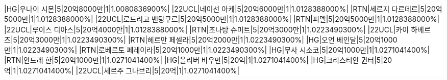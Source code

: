 |HG|우나이 시몬|5|20억8000만|1|1.0080836900%|
|22UCL|네이선 아케|5|20억6000만|1|1.0128388000%|
|RTN|세르지 다르데르|5|20억5000만|1|1.0128388000%|
|22UCL|로드리고 벤탕쿠르|5|20억5000만|1|1.0128388000%|
|RTN|피델|5|20억5000만|1|1.0128388000%|
|22UCL|루이스 디아스|5|20억4000만|1|1.0128388000%|
|RTN|조나탕 슈미트|5|20억3000만|1|1.0223490300%|
|22UCL|카이 하베르츠|5|20억3000만|1|1.0223490300%|
|RTN|헤르만 페셀라|5|20억2000만|1|1.0223490300%|
|HG|오언 베인달|5|20억1000만|1|1.0223490300%|
|RTN|로베르토 페레이라|5|20억1000만|1|1.0223490300%|
|HG|무사 시소코|5|20억1000만|1|1.0271041400%|
|RTN|안드레 한|5|20억1000만|1|1.0271041400%|
|HG|올리버 바우만|5|20억|1|1.0271041400%|
|HG|크리스티안 귄터|5|20억|1|1.0271041400%|
|22UCL|세르주 그나브리|5|20억|1|1.0271041400%|

